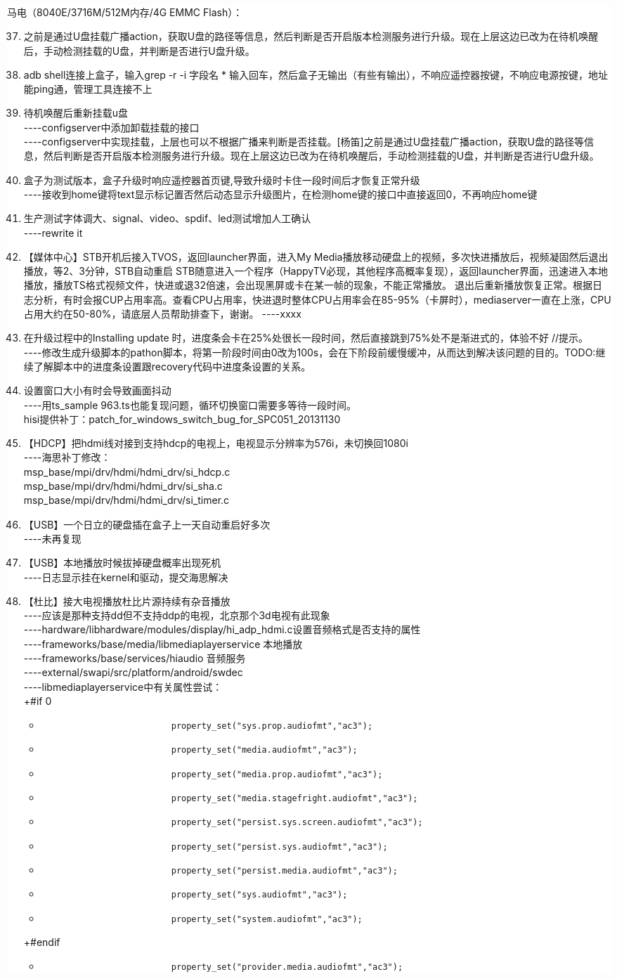  马电（8040E/3716M/512M内存/4G EMMC Flash）：


37. 之前是通过U盘挂载广播action，获取U盘的路径等信息，然后判断是否开启版本检测服务进行升级。现在上层这边已改为在待机唤醒后，手动检测挂载的U盘，并判断是否进行U盘升级。  


36. adb shell连接上盒子，输入grep -r  -i  字段名 *    输入回车，然后盒子无输出（有些有输出），不响应遥控器按键，不响应电源按键，地址能ping通，管理工具连接不上

35. 待机唤醒后重新挂载u盘  
     ----configserver中添加卸载挂载的接口  
     ----configserver中实现挂载，上层也可以不根据广播来判断是否挂载。[杨笛]之前是通过U盘挂载广播action，获取U盘的路径等信息，然后判断是否开启版本检测服务进行升级。现在上层这边已改为在待机唤醒后，手动检测挂载的U盘，并判断是否进行U盘升级。

35. 盒子为测试版本，盒子升级时响应遥控器首页键,导致升级时卡住一段时间后才恢复正常升级   
     ----接收到home键将text显示标记置否然后动态显示升级图片，在检测home键的接口中直接返回0，不再响应home键

34. 生产测试字体调大、signal、video、spdif、led测试增加人工确认  
     ----rewrite it

33. 【媒体中心】STB开机后接入TVOS，返回launcher界面，进入My Media播放移动硬盘上的视频，多次快进播放后，视频凝固然后退出播放，等2、3分钟，STB自动重启
STB随意进入一个程序（HappyTV必现，其他程序高概率复现），返回launcher界面，迅速进入本地播放，播放TS格式视频文件，快进或退32倍速，会出现黑屏或卡在某一帧的现象，不能正常播放。
退出后重新播放恢复正常。根据日志分析，有时会报CUP占用率高。查看CPU占用率，快进退时整体CPU占用率会在85-95%（卡屏时），mediaserver一直在上涨，CPU占用大约在50-80%，请底层人员帮助排查下，谢谢。
     ----xxxx

32. 在升级过程中的Installing update 时，进度条会卡在25%处很长一段时间，然后直接跳到75%处不是渐进式的，体验不好 //提示。  
     ----修改生成升级脚本的pathon脚本，将第一阶段时间由0改为100s，会在下阶段前缓慢缓冲，从而达到解决该问题的目的。TODO:继续了解脚本中的进度条设置跟recovery代码中进度条设置的关系。

31. 设置窗口大小有时会导致画面抖动  
    ----用ts_sample  963.ts也能复现问题，循环切换窗口需要多等待一段时间。  
     hisi提供补丁：patch_for_windows_switch_bug_for_SPC051_20131130  

30. 【HDCP】把hdmi线对接到支持hdcp的电视上，电视显示分辨率为576i，未切换回1080i  
    ----海思补丁修改：  
    msp_base/mpi/drv/hdmi/hdmi_drv/si_hdcp.c  
    msp_base/mpi/drv/hdmi/hdmi_drv/si_sha.c  
    msp_base/mpi/drv/hdmi/hdmi_drv/si_timer.c  

29. 【USB】一个日立的硬盘插在盒子上一天自动重启好多次  
    ----未再复现

28. 【USB】本地播放时候拔掉硬盘概率出现死机  
    ----日志显示挂在kernel和驱动，提交海思解决

27. 【杜比】接大电视播放杜比片源持续有杂音播放  
    ----应该是那种支持dd但不支持ddp的电视，北京那个3d电视有此现象   
    ----hardware/libhardware/modules/display/hi_adp_hdmi.c设置音频格式是否支持的属性   
    ----frameworks/base/media/libmediaplayerservice 本地播放  
    ----frameworks/base/services/hiaudio 音频服务  
    ----external/swapi/src/platform/android/swdec   
    ----libmediaplayerservice中有关属性尝试：   
    +#if 0
    +                               property_set("sys.prop.audiofmt","ac3");
    +                               property_set("media.audiofmt","ac3");
    +                               property_set("media.prop.audiofmt","ac3");
    +                               property_set("media.stagefright.audiofmt","ac3");
    +                               property_set("persist.sys.screen.audiofmt","ac3");
    +                               property_set("persist.sys.audiofmt","ac3");
    +                               property_set("persist.media.audiofmt","ac3");
    +                               property_set("sys.audiofmt","ac3");
    +                               property_set("system.audiofmt","ac3");
    +#endif
    +                               property_set("provider.media.audiofmt","ac3");
